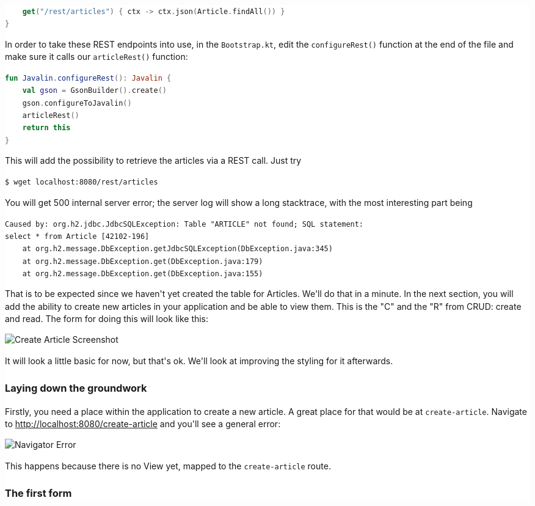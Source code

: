 ```kotlin
    get("/rest/articles") { ctx -> ctx.json(Article.findAll()) }
}
```

In order to take these REST endpoints into use, in the `Bootstrap.kt`, edit the `configureRest()` function at the end of the file and make sure it calls our `articleRest()` function:

```kotlin
fun Javalin.configureRest(): Javalin {
    val gson = GsonBuilder().create()
    gson.configureToJavalin()
    articleRest()
    return this
}
```

This will add the possibility to retrieve the articles via a REST call. Just try

```bash
$ wget localhost:8080/rest/articles
```

You will get 500 internal server error; the server log will show a long stacktrace, with the most interesting
part being
```
Caused by: org.h2.jdbc.JdbcSQLException: Table "ARTICLE" not found; SQL statement:
select * from Article [42102-196]
	at org.h2.message.DbException.getJdbcSQLException(DbException.java:345)
	at org.h2.message.DbException.get(DbException.java:179)
	at org.h2.message.DbException.get(DbException.java:155)
```

That is to be expected since we haven't yet created the table for Articles. We'll do that in a minute.
In the next section, you will add the ability to create new articles in your application and be able to view them. This is the "C" and the "R" from CRUD: create and read. The form for doing this will look like this:

![Create Article Screenshot](images/create_article_v10.png)

It will look a little basic for now, but that's ok. We'll look at improving the styling for it afterwards.

### Laying down the groundwork

Firstly, you need a place within the application to create a new article. A great place for that
would be at `create-article`. Navigate to [http://localhost:8080/create-article](http://localhost:8080/create-article) and you'll see a general error:

![Navigator Error](images/navigator_error_v10.png)

This happens because there is no View yet, mapped to the `create-article` route.

### The first form
